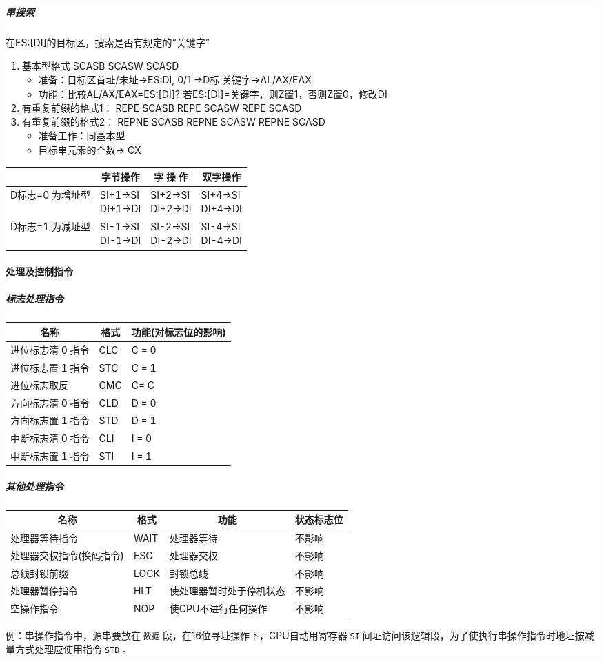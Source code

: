 ##### 串搜索
在ES:[DI]的目标区，搜索是否有规定的“关键字”
1. 基本型格式
	SCASB
	SCASW
	SCASD
	- 准备：目标区首址/未址→ES:DI, 0/1 →D标 
     关键字→AL/AX/EAX
	- 功能：比较AL/AX/EAX=ES:[DI]? 若ES:[DI]=关键字，则Z置1，否则Z置0，修改DI
2. 有重复前缀的格式1：
    REPE	SCASB
    REPE         SCASW
    REPE	SCASD
3. 有重复前缀的格式2：
    REPNE      SCASB
    REPNE      SCASW
    REPNE      SCASD
	- 准备工作：同基本型
	- 目标串元素的个数→ CX





|                  | **字节操作**          | **字 操  作**            | **双字操作**          |
| ---------------- | --------------------- | ------------------------ | --------------------- |
| D标志=0 为增址型 | SI+1→SI <br>DI+1→DI   | SI+2→SI<br> DI+2→DI      | SI+4→SI <br>DI+4→DI   |
| D标志=1 为减址型 | SI-1→SI<br>   DI-1→DI | SI-2→SI   <br>   DI-2→DI | SI-4→SI <br>  DI-4→DI |

#### 处理及控制指令

##### 标志处理指令

| 名称                | 格式 | 功能(对标志位的影响) |
| ------------------- | ---- | -------------------- |
| 进位标志清  0  指令 | CLC  | C = 0                |
| 进位标志置  1  指令 | STC  | C = 1                |
| 进位标志取反        | CMC  | C= C                 |
| 方向标志清  0  指令 | CLD  | D = 0                |
| 方向标志置  1  指令 | STD  | D = 1                |
| 中断标志清  0  指令 | CLI  | I = 0                |
| 中断标志置  1  指令 | STI  | I = 1                |

##### 其他处理指令

| 名称                     | 格式 | 功能                     | 状态标志位 |
| ------------------------ | ---- | ------------------------ | ---------- |
| 处理器等待指令           | WAIT | 处理器等待               | 不影响     |
| 处理器交权指令(换码指令) | ESC  | 处理器交权               | 不影响     |
| 总线封锁前缀             | LOCK | 封锁总线                 | 不影响     |
| 处理器暂停指令           | HLT  | 使处理器暂时处于停机状态 | 不影响     |
| 空操作指令               | NOP  | 使CPU不进行任何操作      | 不影响     |

例：串操作指令中，源串要放在 `数据` 段，在16位寻址操作下，CPU自动用寄存器   `SI`  间址访问该逻辑段，为了使执行串操作指令时地址按减量方式处理应使用指令   `STD`   。


[^符号指令]: 经汇编后,其目标指令通知CPU进行什么操作
[^伪指令]:  是非机器指令，是在汇编期间进行操作的、为汇编程序，链接程序提供汇编链接信息